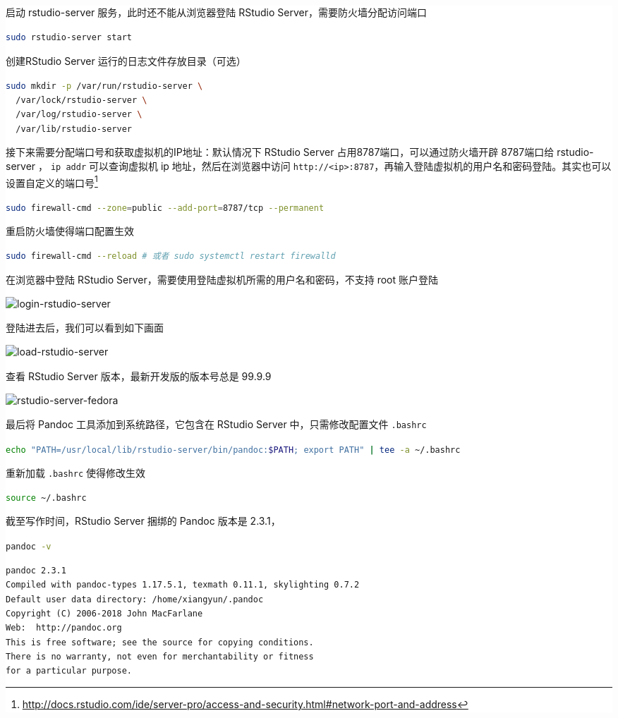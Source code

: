 启动 rstudio-server 服务，此时还不能从浏览器登陆 RStudio Server，需要防火墙分配访问端口

```bash
sudo rstudio-server start
```

创建RStudio Server 运行的日志文件存放目录（可选）

```bash
sudo mkdir -p /var/run/rstudio-server \
  /var/lock/rstudio-server \
  /var/log/rstudio-server \
  /var/lib/rstudio-server
```

接下来需要分配端口号和获取虚拟机的IP地址：默认情况下 RStudio Server 占用8787端口，可以通过防火墙开辟 8787端口给 rstudio-server ， `ip addr` 可以查询虚拟机 ip 地址，然后在浏览器中访问 `http://<ip>:8787`，再输入登陆虚拟机的用户名和密码登陆。其实也可以设置自定义的端口号[^ip-port]

```bash
sudo firewall-cmd --zone=public --add-port=8787/tcp --permanent
```

重启防火墙使得端口配置生效

```bash
sudo firewall-cmd --reload # 或者 sudo systemctl restart firewalld
```

在浏览器中登陆 RStudio Server，需要使用登陆虚拟机所需的用户名和密码，不支持 root 账户登陆

![login-rstudio-server](https://wp-contents.netlify.com/2018/12/login-rstudio-server.png)

登陆进去后，我们可以看到如下画面

![load-rstudio-server](https://wp-contents.netlify.com/2018/12/load-rstudio-server.png)

查看 RStudio Server 版本，最新开发版的版本号总是 99.9.9

![rstudio-server-fedora](https://wp-contents.netlify.com/2018/12/rstudio-server-fedora.png)

最后将 Pandoc 工具添加到系统路径，它包含在 RStudio Server 中，只需修改配置文件 `.bashrc` 

```bash
echo "PATH=/usr/local/lib/rstudio-server/bin/pandoc:$PATH; export PATH" | tee -a ~/.bashrc
```

重新加载 `.bashrc` 使得修改生效

```bash
source ~/.bashrc
```

截至写作时间，RStudio Server 捆绑的 Pandoc 版本是 2.3.1，

```bash
pandoc -v
```
```
pandoc 2.3.1
Compiled with pandoc-types 1.17.5.1, texmath 0.11.1, skylighting 0.7.2
Default user data directory: /home/xiangyun/.pandoc
Copyright (C) 2006-2018 John MacFarlane
Web:  http://pandoc.org
This is free software; see the source for copying conditions.
There is no warranty, not even for merchantability or fitness
for a particular purpose.
```


[make-pdf-manual]: https://www.gnu.org/software/make/manual/make.pdf
[sed-pdf-manual]: https://www.gnu.org/software/sed/manual/sed.pdf
[gawk-pdf-manual]: https://www.gnu.org/software/gawk/manual/gawk.pdf
[bash-pdf-manual]: https://www.gnu.org/software/bash/manual/bash.pdf
[^ip-port]: http://docs.rstudio.com/ide/server-pro/access-and-security.html#network-port-and-address